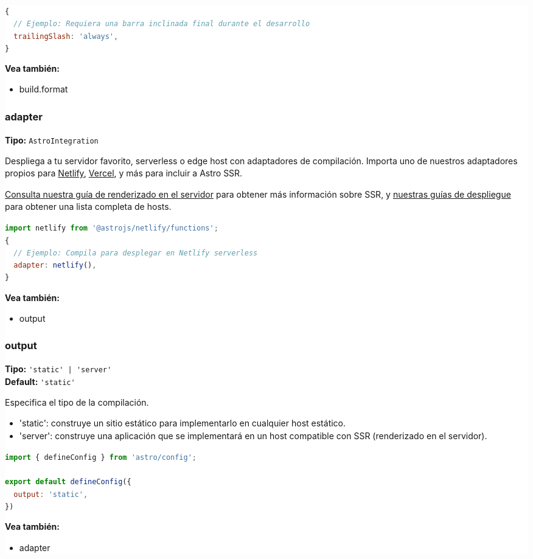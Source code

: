 ```js
{
  // Ejemplo: Requiera una barra inclinada final durante el desarrollo
  trailingSlash: 'always',
}
```
**Vea también:**
- build.format


### adapter

<p>

**Tipo:** `AstroIntegration`
</p>

Despliega a tu servidor favorito, serverless o edge host con adaptadores de compilación. Importa uno de nuestros adaptadores propios para [Netlify](/es/guides/deploy/netlify/#adaptador-para-ssredge), [Vercel](/es/guides/deploy/vercel/#adaptador-para-ssr), y más para incluir a Astro SSR.

[Consulta nuestra guía de renderizado en el servidor](/es/guides/server-side-rendering/) para obtener más información sobre SSR, y [nuestras guías de despliegue](/es/guides/deploy/) para obtener una lista completa de hosts.

```js
import netlify from '@astrojs/netlify/functions';
{
  // Ejemplo: Compila para desplegar en Netlify serverless
  adapter: netlify(),
}
```

**Vea también:**
- output


### output

<p>

**Tipo:** `'static' | 'server'`<br>
**Default:** `'static'`
</p>

Especifica el tipo de la compilación.

- 'static': construye un sitio estático para implementarlo en cualquier host estático.
- 'server': construye una aplicación que se implementará en un host compatible con SSR (renderizado en el servidor).

```js
import { defineConfig } from 'astro/config';

export default defineConfig({
  output: 'static',
})
```
**Vea también:**
- adapter
